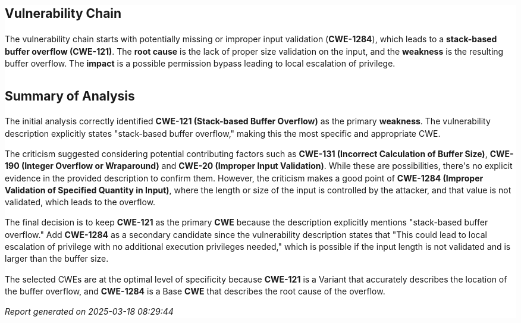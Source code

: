```mermaid
```

## Vulnerability Chain
The vulnerability chain starts with potentially missing or improper input validation (**CWE-1284**), which leads to a **stack-based buffer overflow (CWE-121)**. The **root cause** is the lack of proper size validation on the input, and the **weakness** is the resulting buffer overflow. The **impact** is a possible permission bypass leading to local escalation of privilege.

## Summary of Analysis
The initial analysis correctly identified **CWE-121 (Stack-based Buffer Overflow)** as the primary **weakness**. The vulnerability description explicitly states "stack-based buffer overflow," making this the most specific and appropriate CWE.

The criticism suggested considering potential contributing factors such as **CWE-131 (Incorrect Calculation of Buffer Size)**, **CWE-190 (Integer Overflow or Wraparound)** and **CWE-20 (Improper Input Validation)**. While these are possibilities, there's no explicit evidence in the provided description to confirm them. However, the criticism makes a good point of **CWE-1284 (Improper Validation of Specified Quantity in Input)**, where the length or size of the input is controlled by the attacker, and that value is not validated, which leads to the overflow.

The final decision is to keep **CWE-121** as the primary **CWE** because the description explicitly mentions "stack-based buffer overflow." Add **CWE-1284** as a secondary candidate since the vulnerability description states that "This could lead to local escalation of privilege with no additional execution privileges needed," which is possible if the input length is not validated and is larger than the buffer size.

The selected CWEs are at the optimal level of specificity because **CWE-121** is a Variant that accurately describes the location of the buffer overflow, and **CWE-1284** is a Base **CWE** that describes the root cause of the overflow.



*Report generated on 2025-03-18 08:29:44*
